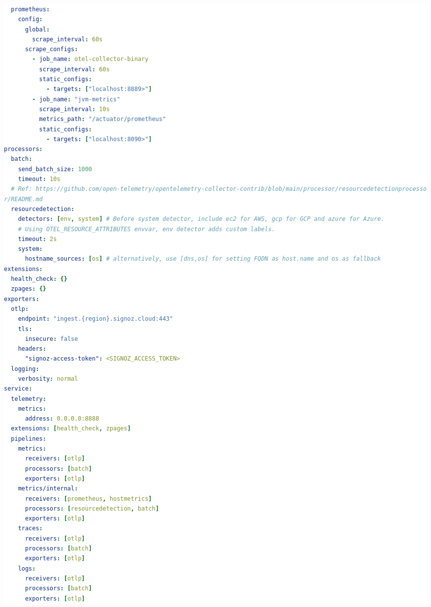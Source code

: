 ```yaml
  prometheus:
    config:
      global:
        scrape_interval: 60s
      scrape_configs:
        - job_name: otel-collector-binary
          scrape_interval: 60s
          static_configs:
            - targets: ["localhost:8889>"]
        - job_name: "jvm-metrics"
          scrape_interval: 10s
          metrics_path: "/actuator/prometheus"
          static_configs:
            - targets: ["localhost:8090>"]
processors:
  batch:
    send_batch_size: 1000
    timeout: 10s
  # Ref: https://github.com/open-telemetry/opentelemetry-collector-contrib/blob/main/processor/resourcedetectionprocessor/README.md
  resourcedetection:
    detectors: [env, system] # Before system detector, include ec2 for AWS, gcp for GCP and azure for Azure.
    # Using OTEL_RESOURCE_ATTRIBUTES envvar, env detector adds custom labels.
    timeout: 2s
    system:
      hostname_sources: [os] # alternatively, use [dns,os] for setting FQDN as host.name and os as fallback
extensions:
  health_check: {}
  zpages: {}
exporters:
  otlp:
    endpoint: "ingest.{region}.signoz.cloud:443"
    tls:
      insecure: false
    headers:
      "signoz-access-token": <SIGNOZ_ACCESS_TOKEN>
  logging:
    verbosity: normal
service:
  telemetry:
    metrics:
      address: 0.0.0.0:8888
  extensions: [health_check, zpages]
  pipelines:
    metrics:
      receivers: [otlp]
      processors: [batch]
      exporters: [otlp]
    metrics/internal:
      receivers: [prometheus, hostmetrics]
      processors: [resourcedetection, batch]
      exporters: [otlp]
    traces:
      receivers: [otlp]
      processors: [batch]
      exporters: [otlp]
    logs:
      receivers: [otlp]
      processors: [batch]
      exporters: [otlp]
```